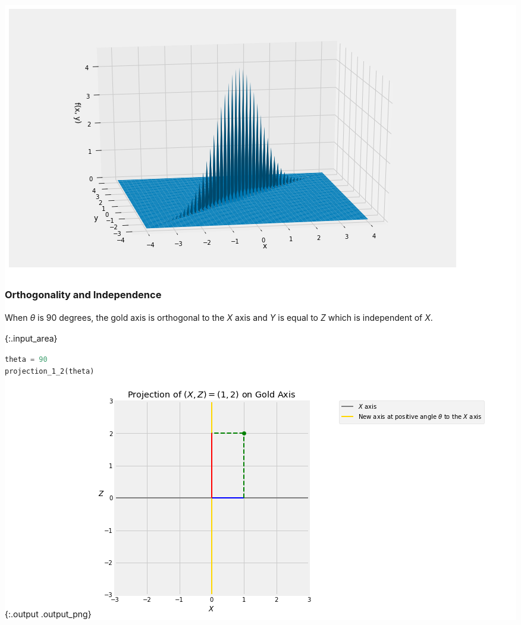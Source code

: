 ![png](../images/Chapter_24/01_Bivariate_Normal_Distribution_19_0.png)



### Orthogonality and Independence
When $\theta$ is 90 degrees, the gold axis is orthogonal to the $X$ axis and $Y$ is equal to $Z$ which is independent of $X$.



{:.input_area}
```python
theta = 90
projection_1_2(theta)
```



{:.output .output_png}
![png](../images/Chapter_24/01_Bivariate_Normal_Distribution_21_0.png)

